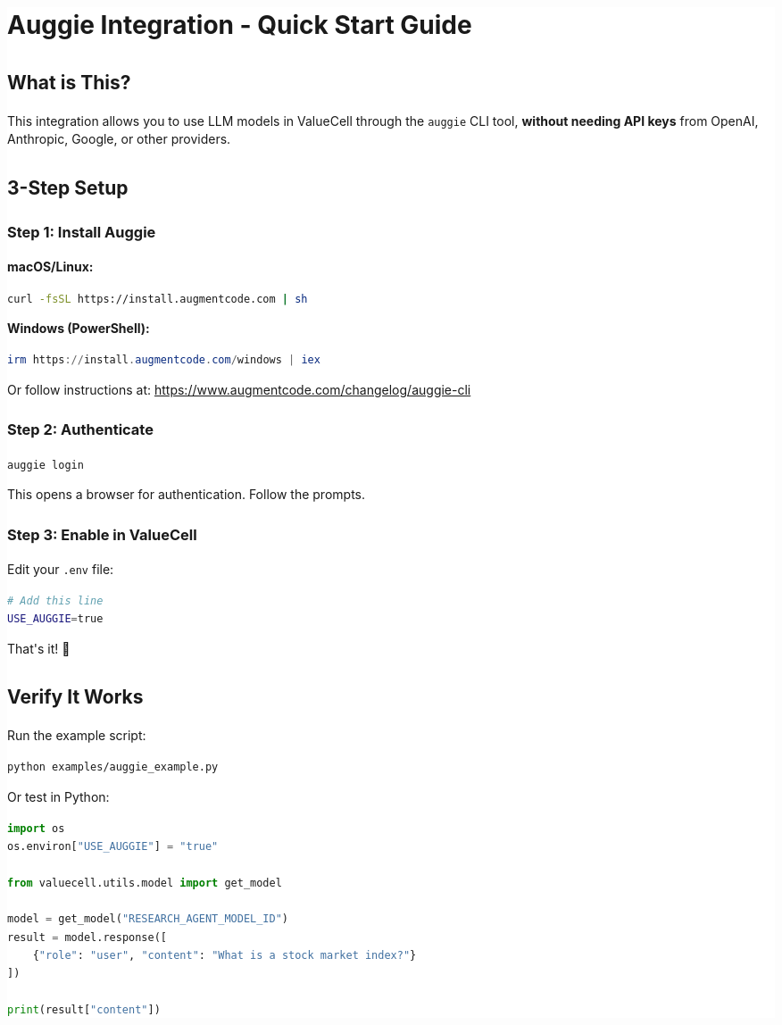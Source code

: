 # Auggie Integration - Quick Start Guide

## What is This?

This integration allows you to use LLM models in ValueCell through the `auggie` CLI tool, **without needing API keys** from OpenAI, Anthropic, Google, or other providers.

## 3-Step Setup

### Step 1: Install Auggie

**macOS/Linux:**
```bash
curl -fsSL https://install.augmentcode.com | sh
```

**Windows (PowerShell):**
```powershell
irm https://install.augmentcode.com/windows | iex
```

Or follow instructions at: https://www.augmentcode.com/changelog/auggie-cli

### Step 2: Authenticate

```bash
auggie login
```

This opens a browser for authentication. Follow the prompts.

### Step 3: Enable in ValueCell

Edit your `.env` file:

```bash
# Add this line
USE_AUGGIE=true
```

That's it! 🎉

## Verify It Works

Run the example script:

```bash
python examples/auggie_example.py
```

Or test in Python:

```python
import os
os.environ["USE_AUGGIE"] = "true"

from valuecell.utils.model import get_model

model = get_model("RESEARCH_AGENT_MODEL_ID")
result = model.response([
    {"role": "user", "content": "What is a stock market index?"}
])

print(result["content"])
```
